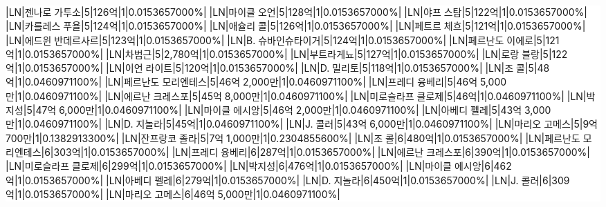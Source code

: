 |LN|젠나로 가투소|5|126억|1|0.0153657000%|
|LN|마이클 오언|5|128억|1|0.0153657000%|
|LN|야프 스탐|5|122억|1|0.0153657000%|
|LN|카를레스 푸욜|5|124억|1|0.0153657000%|
|LN|애슐리 콜|5|126억|1|0.0153657000%|
|LN|페트르 체흐|5|121억|1|0.0153657000%|
|LN|에드윈 반데르사르|5|123억|1|0.0153657000%|
|LN|B. 슈바인슈타이거|5|124억|1|0.0153657000%|
|LN|페르난도 이에로|5|121억|1|0.0153657000%|
|LN|차범근|5|2,780억|1|0.0153657000%|
|LN|부트라게뇨|5|127억|1|0.0153657000%|
|LN|로랑 블랑|5|122억|1|0.0153657000%|
|LN|이언 라이트|5|120억|1|0.0153657000%|
|LN|D. 밀리토|5|118억|1|0.0153657000%|
|LN|조 콜|5|48억|1|0.0460971100%|
|LN|페르난도 모리엔테스|5|46억 2,000만|1|0.0460971100%|
|LN|프레디 융베리|5|46억 5,000만|1|0.0460971100%|
|LN|에르난 크레스포|5|45억 8,000만|1|0.0460971100%|
|LN|미로슬라프 클로제|5|46억|1|0.0460971100%|
|LN|박지성|5|47억 6,000만|1|0.0460971100%|
|LN|마이클 에시앙|5|46억 2,000만|1|0.0460971100%|
|LN|아베디 펠레|5|43억 3,000만|1|0.0460971100%|
|LN|D. 지놀라|5|45억|1|0.0460971100%|
|LN|J. 콜러|5|43억 6,000만|1|0.0460971100%|
|LN|마리오 고메스|5|9억 700만|1|0.1382913300%|
|LN|잔프랑코 졸라|5|7억 1,000만|1|0.2304855600%|
|LN|조 콜|6|480억|1|0.0153657000%|
|LN|페르난도 모리엔테스|6|303억|1|0.0153657000%|
|LN|프레디 융베리|6|287억|1|0.0153657000%|
|LN|에르난 크레스포|6|390억|1|0.0153657000%|
|LN|미로슬라프 클로제|6|299억|1|0.0153657000%|
|LN|박지성|6|476억|1|0.0153657000%|
|LN|마이클 에시앙|6|462억|1|0.0153657000%|
|LN|아베디 펠레|6|279억|1|0.0153657000%|
|LN|D. 지놀라|6|450억|1|0.0153657000%|
|LN|J. 콜러|6|309억|1|0.0153657000%|
|LN|마리오 고메스|6|46억 5,000만|1|0.0460971100%|